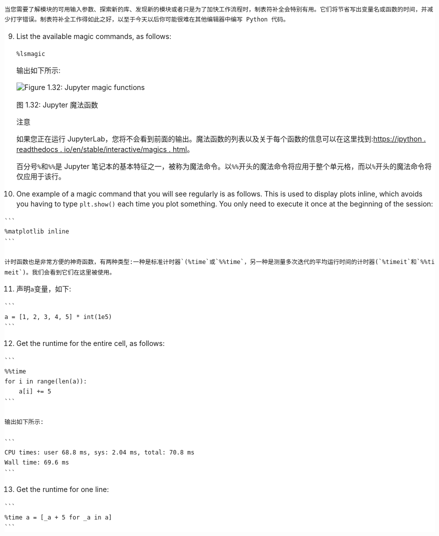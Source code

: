     当您需要了解模块的可用输入参数、探索新的库、发现新的模块或者只是为了加快工作流程时，制表符补全会特别有用。它们将节省写出变量名或函数的时间，并减少打字错误。制表符补全工作得如此之好，以至于今天以后你可能很难在其他编辑器中编写 Python 代码。

9.  List the available magic commands, as follows:

    ```
    %lsmagic
    ```

    输出如下所示:

    ![Figure 1.32: Jupyter magic functions
    ](image/B15916_01_32.jpg)

    图 1.32: Jupyter 魔法函数

    注意

    如果您正在运行 JupyterLab，您将不会看到前面的输出。魔法函数的列表以及关于每个函数的信息可以在这里找到:[https://ipython . readthedocs . io/en/stable/interactive/magics . html](https://ipython.readthedocs.io/en/stable/interactive/magics.html)。

    百分号`%`和`%%`是 Jupyter 笔记本的基本特征之一，被称为魔法命令。以`%%`开头的魔法命令将应用于整个单元格，而以`%`开头的魔法命令将仅应用于该行。

10.  One example of a magic command that you will see regularly is as follows. This is used to display plots inline, which avoids you having to type `plt.show()` each time you plot something. You only need to execute it once at the beginning of the session:

    ```
    %matplotlib inline
    ```

    计时函数也是非常方便的神奇函数，有两种类型:一种是标准计时器`(%time`或`%%time`，另一种是测量多次迭代的平均运行时间的计时器(`%timeit`和`%%timeit`)。我们会看到它们在这里被使用。

11.  声明`a`变量，如下:

    ```
    a = [1, 2, 3, 4, 5] * int(1e5)
    ```

12.  Get the runtime for the entire cell, as follows:

    ```
    %%time
    for i in range(len(a)):
        a[i] += 5
    ```

    输出如下所示:

    ```
    CPU times: user 68.8 ms, sys: 2.04 ms, total: 70.8 ms
    Wall time: 69.6 ms
    ```

13.  Get the runtime for one line:

    ```
    %time a = [_a + 5 for _a in a]
    ```
